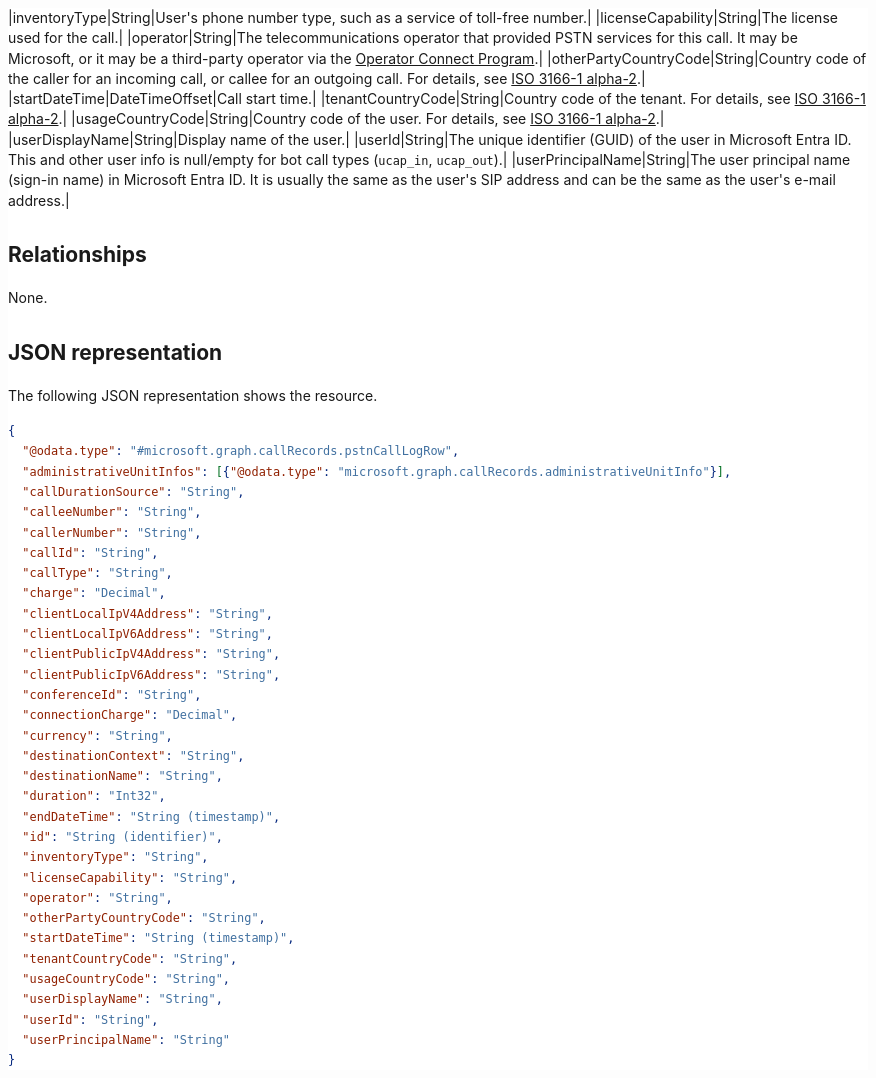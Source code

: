 |inventoryType|String|User's phone number type, such as a service of toll-free number.|
|licenseCapability|String|The license used for the call.|
|operator|String|The telecommunications operator that provided PSTN services for this call. It may be Microsoft, or it may be a third-party operator via the [Operator Connect Program](https://techcommunity.microsoft.com/t5/microsoft-teams-blog/introducing-operator-connect-and-more-teams-calling-updates/ba-p/2176398).|
|otherPartyCountryCode|String|Country code of the caller for an incoming call, or callee for an outgoing call. For details, see [ISO 3166-1 alpha-2](https://en.wikipedia.org/wiki/ISO_3166-1_alpha-2).|
|startDateTime|DateTimeOffset|Call start time.|
|tenantCountryCode|String|Country code of the tenant. For details, see [ISO 3166-1 alpha-2](https://en.wikipedia.org/wiki/ISO_3166-1_alpha-2).|
|usageCountryCode|String|Country code of the user. For details, see [ISO 3166-1 alpha-2](https://en.wikipedia.org/wiki/ISO_3166-1_alpha-2).|
|userDisplayName|String|Display name of the user.|
|userId|String|The unique identifier (GUID) of the user in Microsoft Entra ID. This and other user info is null/empty for bot call types (`ucap_in`, `ucap_out`).|
|userPrincipalName|String|The user principal name (sign-in name) in Microsoft Entra ID. It is usually the same as the user's SIP address and can be the same as the user's e-mail address.|

## Relationships

None.

## JSON representation

The following JSON representation shows the resource.



``` json
{
  "@odata.type": "#microsoft.graph.callRecords.pstnCallLogRow",
  "administrativeUnitInfos": [{"@odata.type": "microsoft.graph.callRecords.administrativeUnitInfo"}],
  "callDurationSource": "String",
  "calleeNumber": "String",
  "callerNumber": "String",
  "callId": "String",
  "callType": "String",
  "charge": "Decimal",
  "clientLocalIpV4Address": "String",
  "clientLocalIpV6Address": "String",
  "clientPublicIpV4Address": "String",
  "clientPublicIpV6Address": "String",
  "conferenceId": "String",
  "connectionCharge": "Decimal",
  "currency": "String",
  "destinationContext": "String",
  "destinationName": "String",
  "duration": "Int32",
  "endDateTime": "String (timestamp)",
  "id": "String (identifier)",
  "inventoryType": "String",
  "licenseCapability": "String",
  "operator": "String",
  "otherPartyCountryCode": "String",
  "startDateTime": "String (timestamp)",
  "tenantCountryCode": "String",
  "usageCountryCode": "String",
  "userDisplayName": "String",
  "userId": "String",
  "userPrincipalName": "String"
}
```


